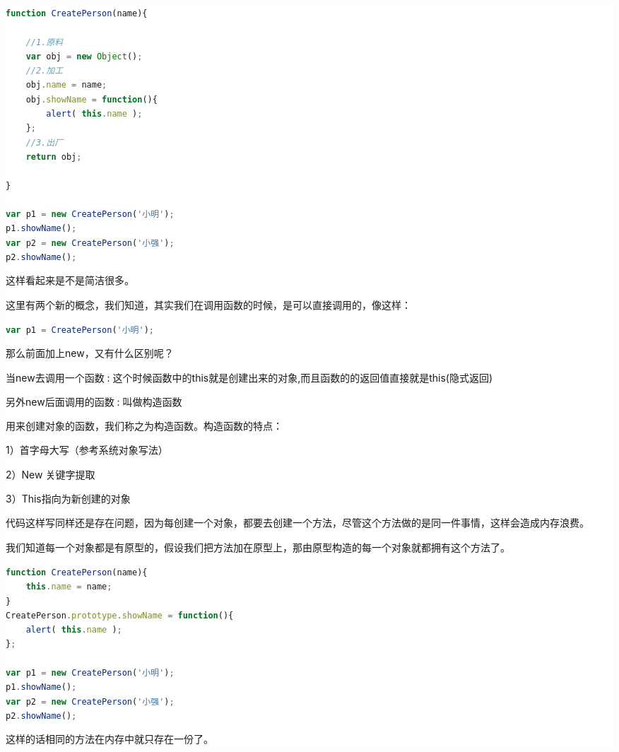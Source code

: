 ```javascript
function CreatePerson(name){
    
    //1.原料
    var obj = new Object();
    //2.加工
    obj.name = name;
    obj.showName = function(){
        alert( this.name );
    };
    //3.出厂
    return obj;
    
}

var p1 = new CreatePerson('小明');
p1.showName();
var p2 = new CreatePerson('小强');
p2.showName();
```

这样看起来是不是简洁很多。

这里有两个新的概念，我们知道，其实我们在调用函数的时候，是可以直接调用的，像这样：
```javascript
var p1 = CreatePerson('小明');
```
那么前面加上new，又有什么区别呢？

当new去调用一个函数 : 这个时候函数中的this就是创建出来的对象,而且函数的的返回值直接就是this(隐式返回)

另外new后面调用的函数 : 叫做构造函数

用来创建对象的函数，我们称之为构造函数。构造函数的特点：

1）首字母大写（参考系统对象写法）

2）New 关键字提取

3）This指向为新创建的对象

代码这样写同样还是存在问题，因为每创建一个对象，都要去创建一个方法，尽管这个方法做的是同一件事情，这样会造成内存浪费。

我们知道每一个对象都是有原型的，假设我们把方法加在原型上，那由原型构造的每一个对象就都拥有这个方法了。

```javascript
function CreatePerson(name){ 
    this.name = name; 
}
CreatePerson.prototype.showName = function(){
    alert( this.name );
};

var p1 = new CreatePerson('小明');
p1.showName();
var p2 = new CreatePerson('小强');
p2.showName();
```
这样的话相同的方法在内存中就只存在一份了。
